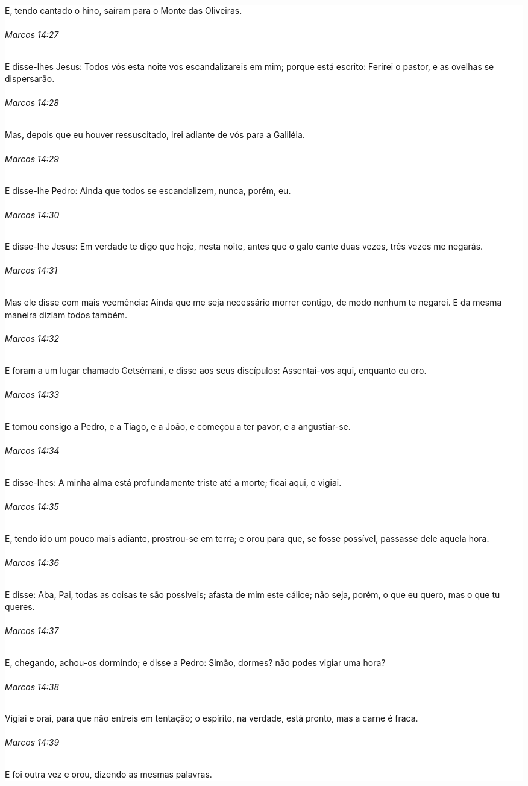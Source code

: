E, tendo cantado o hino, saíram para o Monte das Oliveiras.

###### Marcos 14:27

E disse-lhes Jesus: Todos vós esta noite vos escandalizareis em mim; porque está escrito: Ferirei o pastor, e as ovelhas se dispersarão.

###### Marcos 14:28

Mas, depois que eu houver ressuscitado, irei adiante de vós para a Galiléia.

###### Marcos 14:29

E disse-lhe Pedro: Ainda que todos se escandalizem, nunca, porém, eu.

###### Marcos 14:30

E disse-lhe Jesus: Em verdade te digo que hoje, nesta noite, antes que o galo cante duas vezes, três vezes me negarás.

###### Marcos 14:31

Mas ele disse com mais veemência: Ainda que me seja necessário morrer contigo, de modo nenhum te negarei. E da mesma maneira diziam todos também.

###### Marcos 14:32

E foram a um lugar chamado Getsêmani, e disse aos seus discípulos: Assentai-vos aqui, enquanto eu oro.

###### Marcos 14:33

E tomou consigo a Pedro, e a Tiago, e a João, e começou a ter pavor, e a angustiar-se.

###### Marcos 14:34

E disse-lhes: A minha alma está profundamente triste até a morte; ficai aqui, e vigiai.

###### Marcos 14:35

E, tendo ido um pouco mais adiante, prostrou-se em terra; e orou para que, se fosse possível, passasse dele aquela hora.

###### Marcos 14:36

E disse: Aba, Pai, todas as coisas te são possíveis; afasta de mim este cálice; não seja, porém, o que eu quero, mas o que tu queres.

###### Marcos 14:37

E, chegando, achou-os dormindo; e disse a Pedro: Simão, dormes? não podes vigiar uma hora?

###### Marcos 14:38

Vigiai e orai, para que não entreis em tentação; o espírito, na verdade, está pronto, mas a carne é fraca.

###### Marcos 14:39

E foi outra vez e orou, dizendo as mesmas palavras.
